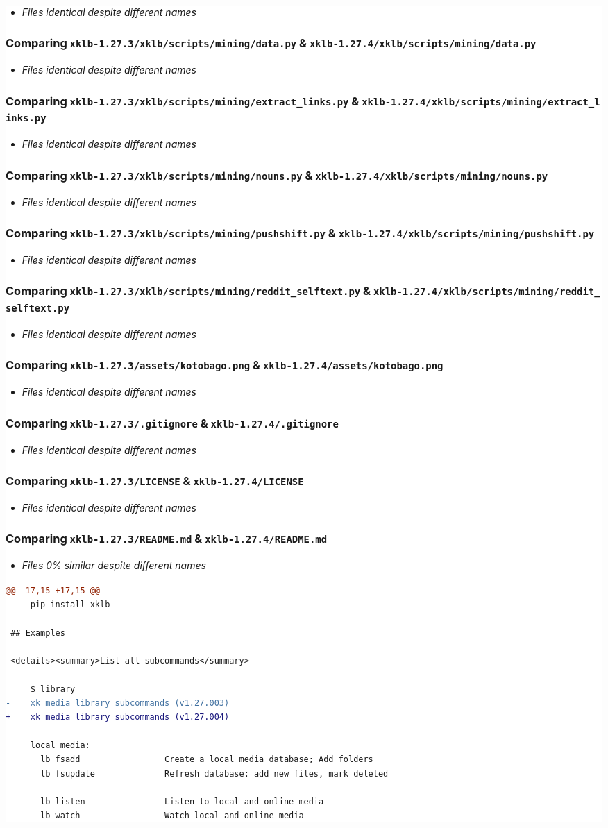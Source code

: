  * *Files identical despite different names*

### Comparing `xklb-1.27.3/xklb/scripts/mining/data.py` & `xklb-1.27.4/xklb/scripts/mining/data.py`

 * *Files identical despite different names*

### Comparing `xklb-1.27.3/xklb/scripts/mining/extract_links.py` & `xklb-1.27.4/xklb/scripts/mining/extract_links.py`

 * *Files identical despite different names*

### Comparing `xklb-1.27.3/xklb/scripts/mining/nouns.py` & `xklb-1.27.4/xklb/scripts/mining/nouns.py`

 * *Files identical despite different names*

### Comparing `xklb-1.27.3/xklb/scripts/mining/pushshift.py` & `xklb-1.27.4/xklb/scripts/mining/pushshift.py`

 * *Files identical despite different names*

### Comparing `xklb-1.27.3/xklb/scripts/mining/reddit_selftext.py` & `xklb-1.27.4/xklb/scripts/mining/reddit_selftext.py`

 * *Files identical despite different names*

### Comparing `xklb-1.27.3/assets/kotobago.png` & `xklb-1.27.4/assets/kotobago.png`

 * *Files identical despite different names*

### Comparing `xklb-1.27.3/.gitignore` & `xklb-1.27.4/.gitignore`

 * *Files identical despite different names*

### Comparing `xklb-1.27.3/LICENSE` & `xklb-1.27.4/LICENSE`

 * *Files identical despite different names*

### Comparing `xklb-1.27.3/README.md` & `xklb-1.27.4/README.md`

 * *Files 0% similar despite different names*

```diff
@@ -17,15 +17,15 @@
     pip install xklb
 
 ## Examples
 
 <details><summary>List all subcommands</summary>
 
     $ library
-    xk media library subcommands (v1.27.003)
+    xk media library subcommands (v1.27.004)
 
     local media:
       lb fsadd                 Create a local media database; Add folders
       lb fsupdate              Refresh database: add new files, mark deleted
 
       lb listen                Listen to local and online media
       lb watch                 Watch local and online media
```
